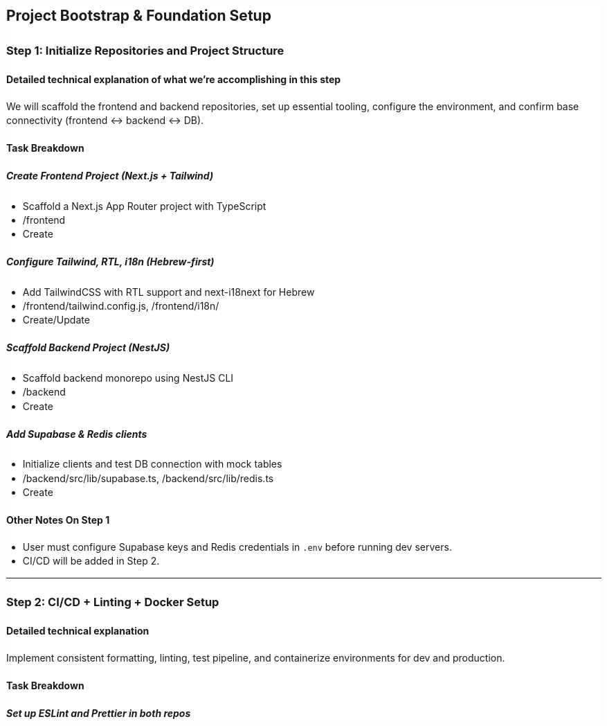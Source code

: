 ## Project Bootstrap & Foundation Setup

### Step 1: Initialize Repositories and Project Structure

#### Detailed technical explanation of what we’re accomplishing in this step

We will scaffold the frontend and backend repositories, set up essential tooling, configure the environment, and confirm base connectivity (frontend ↔ backend ↔ DB).

#### Task Breakdown

##### Create Frontend Project (Next.js + Tailwind)

- Scaffold a Next.js App Router project with TypeScript
- /frontend
- Create

##### Configure Tailwind, RTL, i18n (Hebrew-first)

- Add TailwindCSS with RTL support and next-i18next for Hebrew
- /frontend/tailwind.config.js, /frontend/i18n/
- Create/Update

##### Scaffold Backend Project (NestJS)

- Scaffold backend monorepo using NestJS CLI
- /backend
- Create

##### Add Supabase & Redis clients

- Initialize clients and test DB connection with mock tables
- /backend/src/lib/supabase.ts, /backend/src/lib/redis.ts
- Create

#### Other Notes On Step 1

- User must configure Supabase keys and Redis credentials in `.env` before running dev servers.
- CI/CD will be added in Step 2.

---

### Step 2: CI/CD + Linting + Docker Setup

#### Detailed technical explanation

Implement consistent formatting, linting, test pipeline, and containerize environments for dev and production.

#### Task Breakdown

##### Set up ESLint and Prettier in both repos
